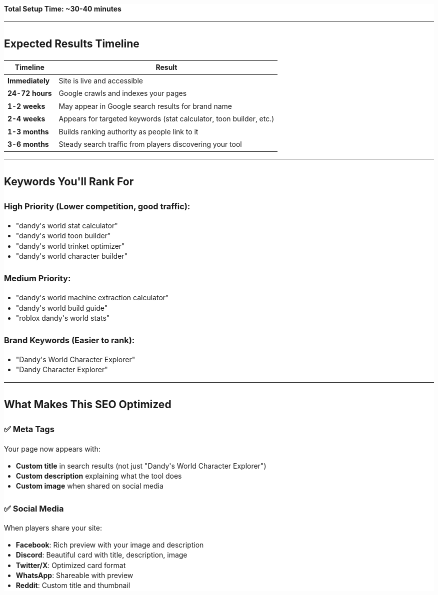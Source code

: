 **Total Setup Time: ~30-40 minutes**

---

## Expected Results Timeline

| Timeline | Result |
|----------|--------|
| **Immediately** | Site is live and accessible |
| **24-72 hours** | Google crawls and indexes your pages |
| **1-2 weeks** | May appear in Google search results for brand name |
| **2-4 weeks** | Appears for targeted keywords (stat calculator, toon builder, etc.) |
| **1-3 months** | Builds ranking authority as people link to it |
| **3-6 months** | Steady search traffic from players discovering your tool |

---

## Keywords You'll Rank For

### High Priority (Lower competition, good traffic):
- "dandy's world stat calculator"
- "dandy's world toon builder"
- "dandy's world trinket optimizer"
- "dandy's world character builder"

### Medium Priority:
- "dandy's world machine extraction calculator"
- "dandy's world build guide"
- "roblox dandy's world stats"

### Brand Keywords (Easier to rank):
- "Dandy's World Character Explorer"
- "Dandy Character Explorer"

---

## What Makes This SEO Optimized

### ✅ Meta Tags
Your page now appears with:
- **Custom title** in search results (not just "Dandy's World Character Explorer")
- **Custom description** explaining what the tool does
- **Custom image** when shared on social media

### ✅ Social Media
When players share your site:
- **Facebook**: Rich preview with your image and description
- **Discord**: Beautiful card with title, description, image
- **Twitter/X**: Optimized card format
- **WhatsApp**: Shareable with preview
- **Reddit**: Custom title and thumbnail
